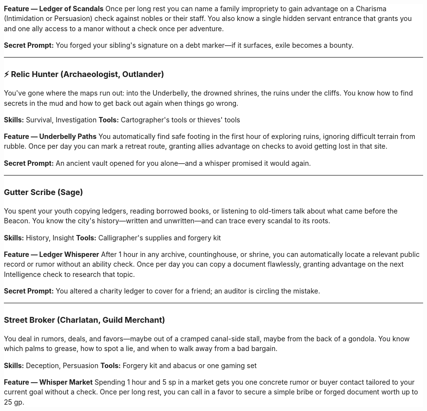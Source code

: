 **Feature — Ledger of Scandals**
Once per long rest you can name a family impropriety to gain advantage on a Charisma (Intimidation or Persuasion) check against nobles or their staff. You also know a single hidden servant entrance that grants you and one ally access to a manor without a check once per adventure.

**Secret Prompt:** You forged your sibling's signature on a debt marker—if it surfaces, exile becomes a bounty.

---

### ⚡ Relic Hunter (Archaeologist, Outlander)

You've gone where the maps run out: into the Underbelly, the drowned shrines, the ruins under the cliffs. You know how to find secrets in the mud and how to get back out again when things go wrong.

**Skills:** Survival, Investigation
**Tools:** Cartographer's tools or thieves' tools

**Feature — Underbelly Paths**
You automatically find safe footing in the first hour of exploring ruins, ignoring difficult terrain from rubble. Once per day you can mark a retreat route, granting allies advantage on checks to avoid getting lost in that site.

**Secret Prompt:** An ancient vault opened for you alone—and a whisper promised it would again.

---

### Gutter Scribe (Sage)

You spent your youth copying ledgers, reading borrowed books, or listening to old-timers talk about what came before the Beacon. You know the city's history—written and unwritten—and can trace every scandal to its roots.

**Skills:** History, Insight
**Tools:** Calligrapher's supplies and forgery kit

**Feature — Ledger Whisperer**
After 1 hour in any archive, countinghouse, or shrine, you can automatically locate a relevant public record or rumor without an ability check. Once per day you can copy a document flawlessly, granting advantage on the next Intelligence check to research that topic.

**Secret Prompt:** You altered a charity ledger to cover for a friend; an auditor is circling the mistake.

---

### Street Broker (Charlatan, Guild Merchant)

You deal in rumors, deals, and favors—maybe out of a cramped canal-side stall, maybe from the back of a gondola. You know which palms to grease, how to spot a lie, and when to walk away from a bad bargain.

**Skills:** Deception, Persuasion
**Tools:** Forgery kit and abacus or one gaming set

**Feature — Whisper Market**
Spending 1 hour and 5 sp in a market gets you one concrete rumor or buyer contact tailored to your current goal without a check. Once per long rest, you can call in a favor to secure a simple bribe or forged document worth up to 25 gp.
